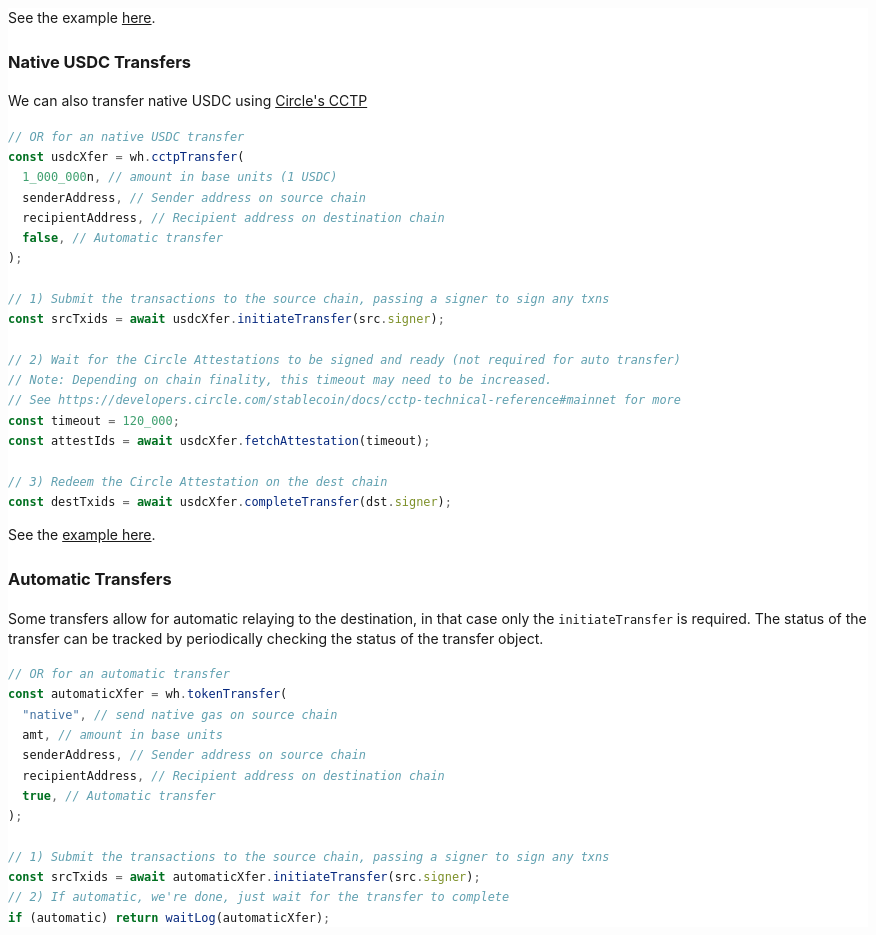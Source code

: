 See the example [here](https://github.com/wormhole-foundation/connect-sdk/blob/main/examples/src/tokenBridge.ts).

### Native USDC Transfers

We can also transfer native USDC using [Circle's CCTP](https://www.circle.com/en/cross-chain-transfer-protocol)

```ts
// OR for an native USDC transfer
const usdcXfer = wh.cctpTransfer(
  1_000_000n, // amount in base units (1 USDC)
  senderAddress, // Sender address on source chain
  recipientAddress, // Recipient address on destination chain
  false, // Automatic transfer
);

// 1) Submit the transactions to the source chain, passing a signer to sign any txns
const srcTxids = await usdcXfer.initiateTransfer(src.signer);

// 2) Wait for the Circle Attestations to be signed and ready (not required for auto transfer)
// Note: Depending on chain finality, this timeout may need to be increased.
// See https://developers.circle.com/stablecoin/docs/cctp-technical-reference#mainnet for more
const timeout = 120_000;
const attestIds = await usdcXfer.fetchAttestation(timeout);

// 3) Redeem the Circle Attestation on the dest chain
const destTxids = await usdcXfer.completeTransfer(dst.signer);
```

See the [example here](https://github.com/wormhole-foundation/connect-sdk/blob/main/examples/src/cctp.ts).

### Automatic Transfers

Some transfers allow for automatic relaying to the destination, in that case only the `initiateTransfer` is required. The status of the transfer can be tracked by periodically checking the status of the transfer object.

```ts
// OR for an automatic transfer
const automaticXfer = wh.tokenTransfer(
  "native", // send native gas on source chain
  amt, // amount in base units
  senderAddress, // Sender address on source chain
  recipientAddress, // Recipient address on destination chain
  true, // Automatic transfer
);

// 1) Submit the transactions to the source chain, passing a signer to sign any txns
const srcTxids = await automaticXfer.initiateTransfer(src.signer);
// 2) If automatic, we're done, just wait for the transfer to complete
if (automatic) return waitLog(automaticXfer);
```
